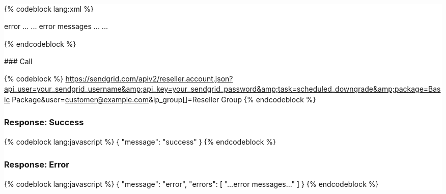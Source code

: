 

{% codeblock lang:xml %}
<?xml version="1.0" encoding="ISO-8859-1"?>

<result>
   <message>error</message>
   <errors>
      ...
      <error>... error messages ...</error>
      ...
   </errors>
</result>

{% endcodeblock %}




</div>
<div markdown="1" class="tab-pane active" id="scheddown-json">
### Call



{% codeblock %}
https://sendgrid.com/apiv2/reseller.account.json?api_user=your_sendgrid_username&amp;api_key=your_sendgrid_password&amp;task=scheduled_downgrade&amp;package=Basic Package&amp;user=customer@example.com&amp;ip_group[]=Reseller Group
{% endcodeblock %}
<h3>Response: Success</h3>

{% codeblock lang:javascript %}
{
  "message": "success"
}
{% endcodeblock %}




### Response: Error




{% codeblock lang:javascript %}
{
  "message": "error",
  "errors": [
    "...error messages..."
  ]
}
{% endcodeblock %}




</div>
</div>
